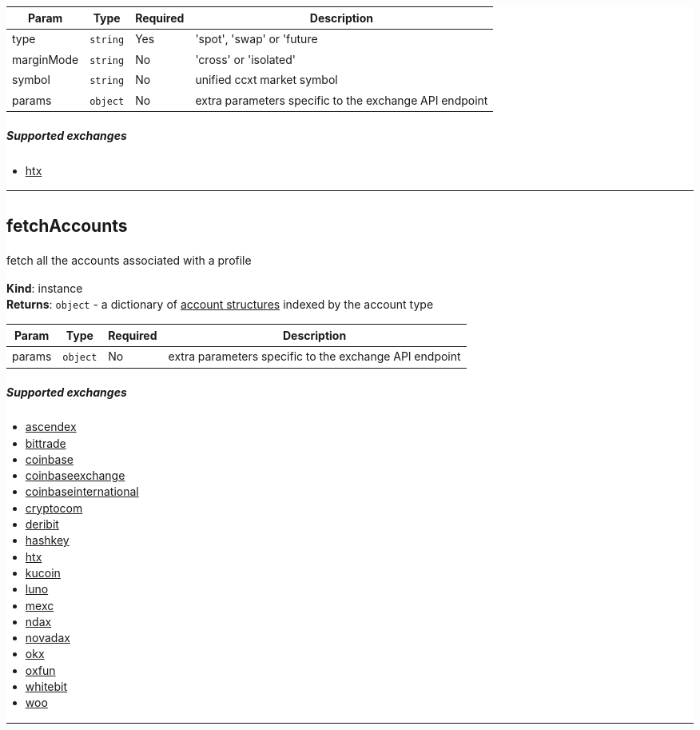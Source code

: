 
| Param | Type | Required | Description |
| --- | --- | --- | --- |
| type | <code>string</code> | Yes | 'spot', 'swap' or 'future |
| marginMode | <code>string</code> | No | 'cross' or 'isolated' |
| symbol | <code>string</code> | No | unified ccxt market symbol |
| params | <code>object</code> | No | extra parameters specific to the exchange API endpoint |

##### Supported exchanges
* [htx](/exchanges/htx.md#htxfetchaccountidbytype)

---

<a name="fetchAccounts" id="fetchaccounts"></a>

## fetchAccounts
fetch all the accounts associated with a profile

**Kind**: instance   
**Returns**: <code>object</code> - a dictionary of [account structures](https://docs.ccxt.com/#/?id=account-structure) indexed by the account type


| Param | Type | Required | Description |
| --- | --- | --- | --- |
| params | <code>object</code> | No | extra parameters specific to the exchange API endpoint |

##### Supported exchanges
* [ascendex](/exchanges/ascendex.md#ascendexfetchaccounts)
* [bittrade](/exchanges/bittrade.md#bittradefetchaccounts)
* [coinbase](/exchanges/coinbase.md#coinbasefetchaccounts)
* [coinbaseexchange](/exchanges/coinbaseexchange.md#coinbaseexchangefetchaccounts)
* [coinbaseinternational](/exchanges/coinbaseinternational.md#coinbaseinternationalfetchaccounts)
* [cryptocom](/exchanges/cryptocom.md#cryptocomfetchaccounts)
* [deribit](/exchanges/deribit.md#deribitfetchaccounts)
* [hashkey](/exchanges/hashkey.md#hashkeyfetchaccounts)
* [htx](/exchanges/htx.md#htxfetchaccounts)
* [kucoin](/exchanges/kucoin.md#kucoinfetchaccounts)
* [luno](/exchanges/luno.md#lunofetchaccounts)
* [mexc](/exchanges/mexc.md#mexcfetchaccounts)
* [ndax](/exchanges/ndax.md#ndaxfetchaccounts)
* [novadax](/exchanges/novadax.md#novadaxfetchaccounts)
* [okx](/exchanges/okx.md#okxfetchaccounts)
* [oxfun](/exchanges/oxfun.md#oxfunfetchaccounts)
* [whitebit](/exchanges/whitebit.md#whitebitfetchaccounts)
* [woo](/exchanges/woo.md#woofetchaccounts)

---

<a name="fetchAllGreeks" id="fetchallgreeks"></a>
